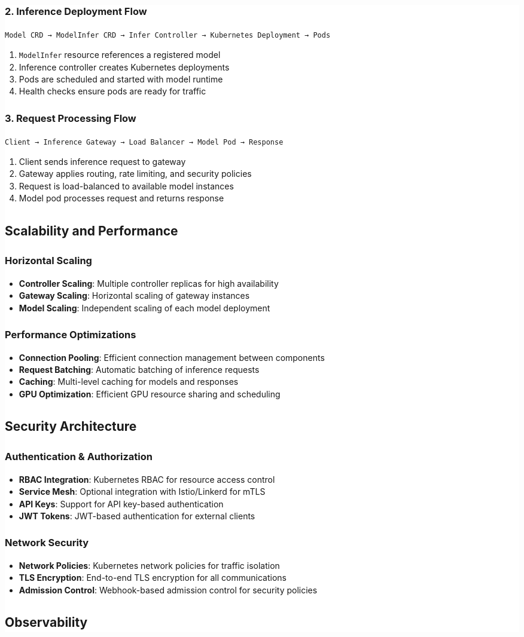 ### 2. Inference Deployment Flow

```
Model CRD → ModelInfer CRD → Infer Controller → Kubernetes Deployment → Pods
```

1. `ModelInfer` resource references a registered model
2. Inference controller creates Kubernetes deployments
3. Pods are scheduled and started with model runtime
4. Health checks ensure pods are ready for traffic

### 3. Request Processing Flow

```
Client → Inference Gateway → Load Balancer → Model Pod → Response
```

1. Client sends inference request to gateway
2. Gateway applies routing, rate limiting, and security policies
3. Request is load-balanced to available model instances
4. Model pod processes request and returns response

## Scalability and Performance

### Horizontal Scaling

- **Controller Scaling**: Multiple controller replicas for high availability
- **Gateway Scaling**: Horizontal scaling of gateway instances
- **Model Scaling**: Independent scaling of each model deployment

### Performance Optimizations

- **Connection Pooling**: Efficient connection management between components
- **Request Batching**: Automatic batching of inference requests
- **Caching**: Multi-level caching for models and responses
- **GPU Optimization**: Efficient GPU resource sharing and scheduling

## Security Architecture

### Authentication & Authorization

- **RBAC Integration**: Kubernetes RBAC for resource access control
- **Service Mesh**: Optional integration with Istio/Linkerd for mTLS
- **API Keys**: Support for API key-based authentication
- **JWT Tokens**: JWT-based authentication for external clients

### Network Security

- **Network Policies**: Kubernetes network policies for traffic isolation
- **TLS Encryption**: End-to-end TLS encryption for all communications
- **Admission Control**: Webhook-based admission control for security policies

## Observability

